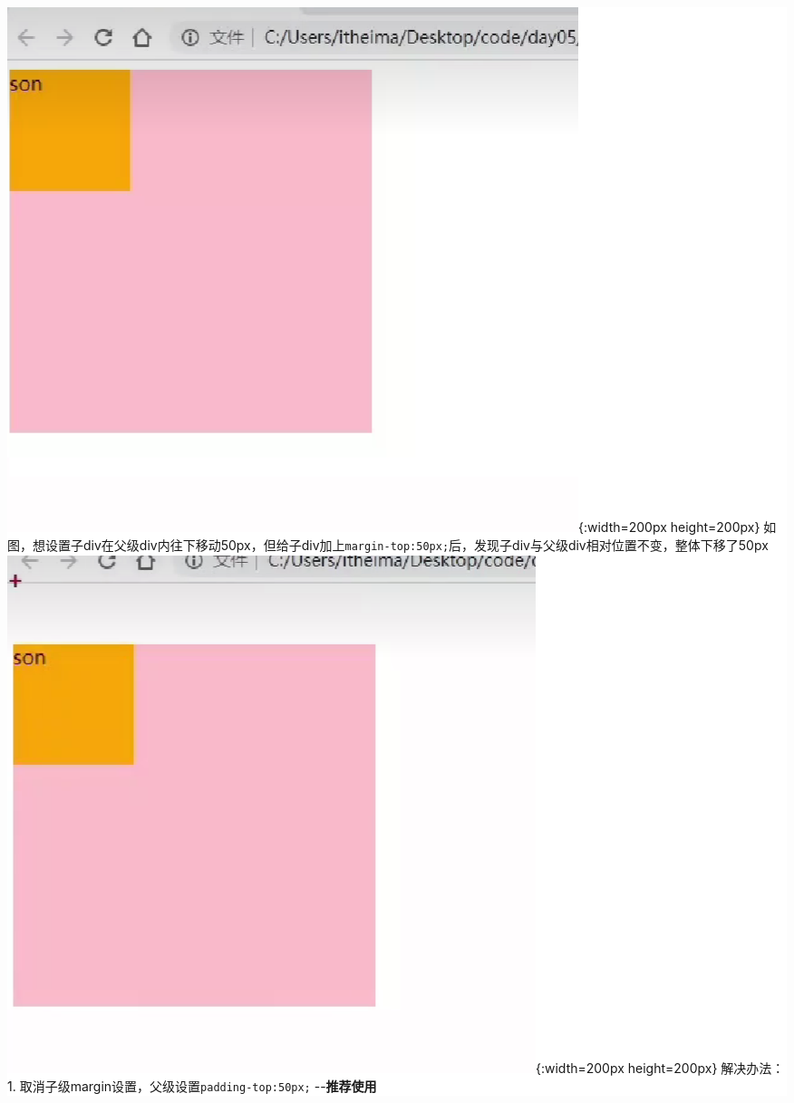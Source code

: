 ![外边距塌陷1](外边距塌陷1.png "外边距塌陷1"){:width=200px height=200px}
如图，想设置子div在父级div内往下移动50px，但给子div加上`margin-top:50px;`后，发现子div与父级div相对位置不变，整体下移了50px
![外边距塌陷2](外边距塌陷2.png "外边距塌陷2"){:width=200px height=200px}
解决办法：
    1. 取消子级margin设置，父级设置`padding-top:50px;` --**推荐使用**